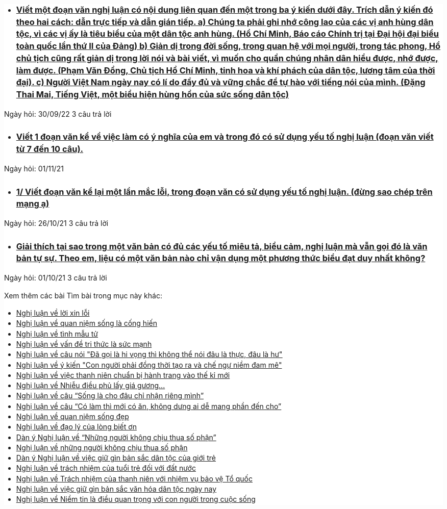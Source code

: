   * ### [ Viết một đoạn văn nghị luận có nội dung liên quan đến một trong ba ý kiến dưới đây. Trích dẫn ý kiến đó theo hai cách: dẫn trực tiếp và dẫn gián tiếp. a\) Chúng ta phải ghi nhớ công lao của các vị anh hùng dân tộc, vì các vị ấy là tiêu biểu của một dân tộc anh hùng. \(Hồ Chí Minh, Báo cáo Chính trị tại Đại hội đại biểu toàn quốc lần thứ II của Đảng\) b\) Giản dị trong đời sống, trong quan hệ với mọi người, trong tác phong, Hồ chủ tịch cũng rất giản dị trong lời nói và bài viết, vì muốn cho quần chúng nhân dân hiểu được, nhớ được, làm được. \(Phạm Văn Đồng, Chủ tịch Hồ Chí Minh, tinh hoa và khí phách của dân tộc, lương tâm của thời đại\). c\) Người Việt Nam ngày nay có lí do đầy đủ và vững chắc để tự hào với tiếng nói của mình. \(Đặng Thai Mai, Tiếng Việt, một biểu hiện hùng hồn của sức sống dân tộc\) ](</viet-mot-doan-van-nghi-luan-co-noi-dung-lien-quan-den-mot-trong-ba-y-kien-duoi-day-243711> "Viết một đoạn văn nghị luận có nội dung liên quan đến một trong ba ý kiến dưới đây")
Ngày hỏi: 30/09/22  3 câu trả lời 
  * ### [ Viết 1 đoạn văn kể về việc làm có ý nghĩa của em và trong đó có sử dụng yếu tố nghị luận \(đoạn văn viết từ 7 đến 10 câu\). ](</viet-1-doan-van-ke-ve-viec-lam-co-y-nghia-cua-em-va-trong-do-co-su-dung-yeu-to-nghi-luan-247823> "Viết 1 đoạn văn kể về việc làm có ý nghĩa của em và trong đó có sử dụng yếu tố nghị luận")
Ngày hỏi: 01/11/21 
  * ### [ 1/ Viết đoạn văn kể lại một lần mắc lỗi, trong đoạn văn có sử dụng yếu tố nghị luận. \(đừng sao chép trên mạng ạ\) ](</viet-doan-van-ke-lai-mot-lan-mac-loi-trong-doan-van-co-su-dung-yeu-to-nghi-luan-247062> "Viết đoạn văn kể lại một lần mắc lỗi, trong đoạn văn có sử dụng yếu tố nghị luận")
Ngày hỏi: 26/10/21  3 câu trả lời 
  * ### [ Giải thích tại sao trong một văn bản có đủ các yếu tố miêu tả, biểu cảm, nghị luận mà vẫn gọi đó là văn bản tự sự. Theo em, liệu có một văn bản nào chỉ vận dụng một phương thức biểu đạt duy nhất không? ](</Giai-thich-tai-sao-trong-mot-van-ban-co-du-cac-yeu-to-mieu-ta-bieu-cam-nghi-luan-ma-van-goi-do-la-van-ban-tu-su-244824> "Giải thích tại sao trong một văn bản có đủ các yếu tố miêu tả, biểu cảm, nghị luận mà vẫn gọi đó là văn bản tự sự")
Ngày hỏi: 01/10/21  3 câu trả lời 

Xem thêm các bài Tìm bài trong mục này khác:
  * [Nghị luận về lời xin lỗi](</nghi-luan-ve-loi-xin-loi-249295>)
  * [Nghị luận về quan niệm sống là cống hiến](</trinh-bay-suy-nghi-ve-quan-niem-song-la-cong-hien-249308>)
  * [Nghị luận về tình mẫu tử](</nghi-luan-ve-tinh-mau-tu-thieng-lieng-200-chu-196501>)
  * [Nghị luận về vấn đề tri thức là sức mạnh](</nghi-luan-ve-van-de-tri-thuc-la-suc-manh-177764>)
  * [Nghị luận về câu nói "Đã gọi là hi vọng thì không thể nói đâu là thực, đâu là hư"](</da-goi-la-hi-vong-thi-khong-the-noi-dau-la-thuc-dau-la-hu-nguoi-ta-di-mai-thi-thanh-duong-thoi-viet-doan-van-neu-suy-nghi-cua-em-ve-cau-noi-tren-159881>)
  * [Nghị luận về ý kiến "Con người phải đồng thời tạo ra và chế ngự niềm đam mê"](</ban-luan-ve-y-kien-sau-con-nguoi-phai-dong-thoi-tao-ra-va-che-ngu-niem-dam-me-163710>)
  * [Nghị luận về việc thanh niên chuẩn bị hành trang vào thế kỉ mới](</viet-mot-doan-van-trinh-bay-suy-nghi-cua-em-ve-viec-thanh-nien-chuan-bi-hanh-trang-vao-the-ki-moi-227539>)
  * [Nghị luận về Nhiễu điều phủ lấy giá gương...](</nghi-luan-nhieu-dieu-phu-lay-gia-guong-nguoi-trong-mot-nuoc-phai-thuong-nhau-cung-167577>)
  * [Nghị luận về câu “Sống là cho đâu chỉ nhận riêng mình”](</nghi-luan-ve-cau-noi-song-la-cho-dau-chi-nhan-rieng-minh-163765>)
  * [Nghị luận về câu “Có làm thì mới có ăn, không dưng ai dễ mang phần đến cho”](</binh-luan-cau-tuc-ngu-co-lam-thi-moi-co-an-khong-dung-ai-de-mang-phan-den-cho-157690>)
  * [Nghị luận về quan niệm sống đẹp](</neu-suy-nghi-cua-em-ve-quan-niem-song-dep-156051>)
  * [Nghị luận về đạo lý của lòng biết ơn](</viet-doan-van-200-chu-ve-dao-ly-cua-long-biet-on-163421>)
  * [Dàn ý Nghị luận về “Những người không chịu thua số phận”](</lap-dan-y-de-viet-mot-bai-van-noi-len-suy-nghi-cua-minh-ve-nhung-nguoi-khong-chiu-thua-so-phan-1179>)
  * [Nghị luận về những người không chịu thua số phận](</nghi-luan-ve-nhung-nguoi-khong-chiu-thua-so-phan-192221>)
  * [Dàn ý Nghị luận về việc giữ gìn bản sắc dân tộc của giới trẻ](</dan-y-suy-nghi-ve-viec-giu-gin-ban-sac-dan-toc-cua-gioi-tre-195714>)
  * [Nghị luận về trách nhiệm của tuổi trẻ đối với đất nước](</suy-nghi-cua-em-ve-trach-nhiem-cua-tuoi-tre-doi-voi-dat-nuoc-199248>)
  * [Nghị luận về Trách nhiệm của thanh niên với nhiệm vụ bảo vệ Tổ quốc](</trach-nhiem-cua-thanh-nien-voi-nhiem-vu-bao-ve-to-quoc-203013>)
  * [Nghị luận về việc giữ gìn bản sắc văn hóa dân tộc ngày nay](</trinh-bay-suy-nghi-cua-em-ve-viec-giu-gin-ban-sac-van-hoa-dan-toc-cua-the-he-tre-ngay-nay-164311>)
  * [Nghị luận về Niềm tin là điều quan trọng với con người trong cuộc sống](</hay-viet-doan-van-dien-dich-8-den-10-cau-chu-de-niem-tin-la-dieu-quan-trong-voi-con-nguoi-trong-cuoc-song-195995>)